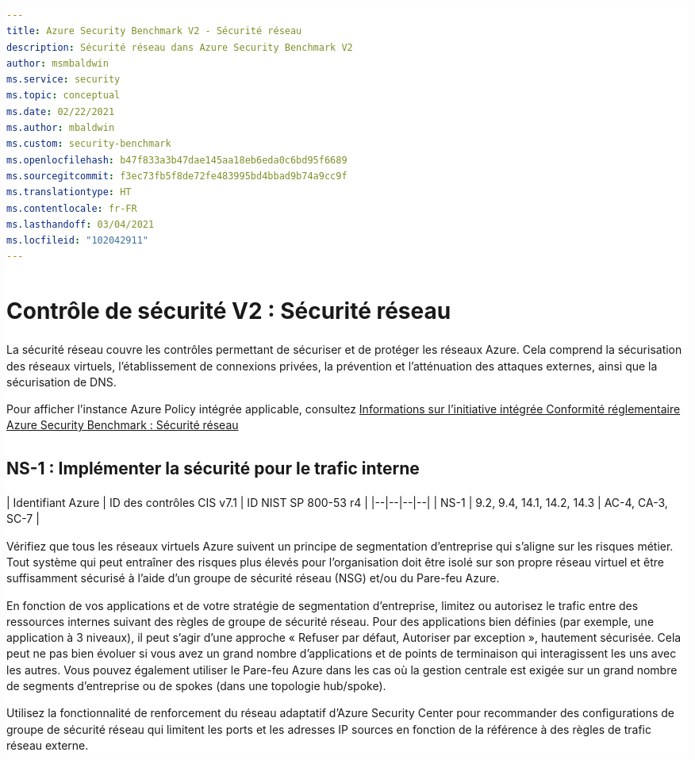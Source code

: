 ```yaml
---
title: Azure Security Benchmark V2 - Sécurité réseau
description: Sécurité réseau dans Azure Security Benchmark V2
author: msmbaldwin
ms.service: security
ms.topic: conceptual
ms.date: 02/22/2021
ms.author: mbaldwin
ms.custom: security-benchmark
ms.openlocfilehash: b47f833a3b47dae145aa18eb6eda0c6bd95f6689
ms.sourcegitcommit: f3ec73fb5f8de72fe483995bd4bbad9b74a9cc9f
ms.translationtype: HT
ms.contentlocale: fr-FR
ms.lasthandoff: 03/04/2021
ms.locfileid: "102042911"
---
```

# <a name="security-control-v2-network-security"></a>Contrôle de sécurité V2 : Sécurité réseau

La sécurité réseau couvre les contrôles permettant de sécuriser et de protéger les réseaux Azure. Cela comprend la sécurisation des réseaux virtuels, l’établissement de connexions privées, la prévention et l’atténuation des attaques externes, ainsi que la sécurisation de DNS.

Pour afficher l’instance Azure Policy intégrée applicable, consultez [Informations sur l’initiative intégrée Conformité réglementaire Azure Security Benchmark : Sécurité réseau](../../governance/policy/samples/azure-security-benchmark.md#network-security)

## <a name="ns-1-implement-security-for-internal-traffic"></a>NS-1 : Implémenter la sécurité pour le trafic interne

| Identifiant Azure | ID des contrôles CIS v7.1 | ID NIST SP 800-53 r4 |
|--|--|--|--|
| NS-1 | 9.2, 9.4, 14.1, 14.2, 14.3 | AC-4, CA-3, SC-7 |

Vérifiez que tous les réseaux virtuels Azure suivent un principe de segmentation d’entreprise qui s’aligne sur les risques métier. Tout système qui peut entraîner des risques plus élevés pour l’organisation doit être isolé sur son propre réseau virtuel et être suffisamment sécurisé à l’aide d’un groupe de sécurité réseau (NSG) et/ou du Pare-feu Azure.

En fonction de vos applications et de votre stratégie de segmentation d’entreprise, limitez ou autorisez le trafic entre des ressources internes suivant des règles de groupe de sécurité réseau. Pour des applications bien définies (par exemple, une application à 3 niveaux), il peut s’agir d’une approche « Refuser par défaut, Autoriser par exception », hautement sécurisée. Cela peut ne pas bien évoluer si vous avez un grand nombre d’applications et de points de terminaison qui interagissent les uns avec les autres. Vous pouvez également utiliser le Pare-feu Azure dans les cas où la gestion centrale est exigée sur un grand nombre de segments d’entreprise ou de spokes (dans une topologie hub/spoke).

Utilisez la fonctionnalité de renforcement du réseau adaptatif d’Azure Security Center pour recommander des configurations de groupe de sécurité réseau qui limitent les ports et les adresses IP sources en fonction de la référence à des règles de trafic réseau externe.
